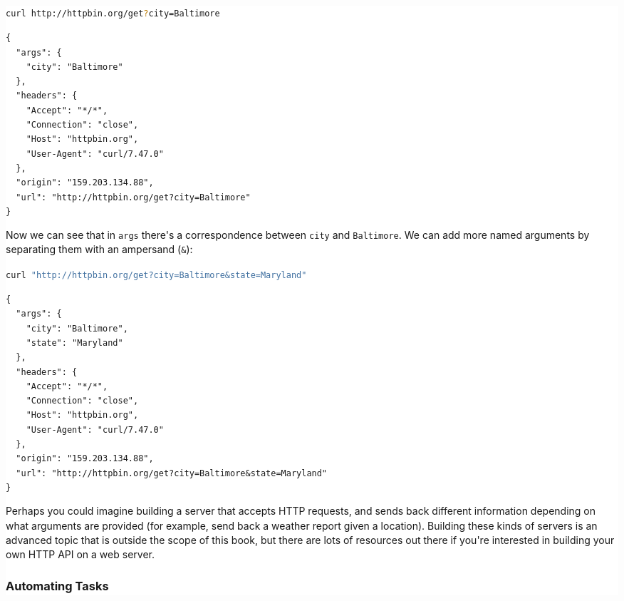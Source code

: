 
``` bash
curl http://httpbin.org/get?city=Baltimore
```

```
{
  "args": {
    "city": "Baltimore"
  },
  "headers": {
    "Accept": "*/*",
    "Connection": "close",
    "Host": "httpbin.org",
    "User-Agent": "curl/7.47.0"
  },
  "origin": "159.203.134.88",
  "url": "http://httpbin.org/get?city=Baltimore"
}
```

Now we can see that in `args` there's a correspondence between `city` and
`Baltimore`. We can add more named arguments by separating them with an 
ampersand (`&`):



``` bash
curl "http://httpbin.org/get?city=Baltimore&state=Maryland"
```

```
{
  "args": {
    "city": "Baltimore",
    "state": "Maryland"
  },
  "headers": {
    "Accept": "*/*",
    "Connection": "close",
    "Host": "httpbin.org",
    "User-Agent": "curl/7.47.0"
  },
  "origin": "159.203.134.88",
  "url": "http://httpbin.org/get?city=Baltimore&state=Maryland"
}
```

Perhaps you could imagine building a server that accepts HTTP requests, and
sends back different information depending on what arguments are provided (for
example, send back a weather report given a location). Building these kinds of
servers is an advanced topic that is outside the scope of this book, but there
are lots of resources out there if you're interested in building your own HTTP
API on a web server.


### Automating Tasks
